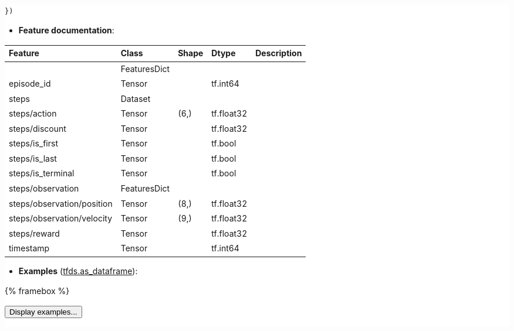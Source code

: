 ```python
})
```

*   **Feature documentation**:

Feature                    | Class        | Shape | Dtype      | Description
:------------------------- | :----------- | :---- | :--------- | :----------
                           | FeaturesDict |       |            |
episode_id                 | Tensor       |       | tf.int64   |
steps                      | Dataset      |       |            |
steps/action               | Tensor       | (6,)  | tf.float32 |
steps/discount             | Tensor       |       | tf.float32 |
steps/is_first             | Tensor       |       | tf.bool    |
steps/is_last              | Tensor       |       | tf.bool    |
steps/is_terminal          | Tensor       |       | tf.bool    |
steps/observation          | FeaturesDict |       |            |
steps/observation/position | Tensor       | (8,)  | tf.float32 |
steps/observation/velocity | Tensor       | (9,)  | tf.float32 |
steps/reward               | Tensor       |       | tf.float32 |
timestamp                  | Tensor       |       | tf.int64   |

*   **Examples**
    ([tfds.as_dataframe](https://www.tensorflow.org/datasets/api_docs/python/tfds/as_dataframe)):



{% framebox %}

<button id="displaydataframe">Display examples...</button>
<div id="dataframecontent" style="overflow-x:auto"></div>
<script>
const url = "https://storage.googleapis.com/tfds-data/visualization/dataframe/rlu_control_suite-cheetah_run-1.0.0.html";
const dataButton = document.getElementById('displaydataframe');
dataButton.addEventListener('click', async () => {
  // Disable the button after clicking (dataframe loaded only once).
  dataButton.disabled = true;

  const contentPane = document.getElementById('dataframecontent');
  try {
    const response = await fetch(url);
    // Error response codes don't throw an error, so force an error to show
    // the error message.
    if (!response.ok) throw Error(response.statusText);

    const data = await response.text();
    contentPane.innerHTML = data;
  } catch (e) {
    contentPane.innerHTML =
        'Error loading examples. If the error persist, please open '
        + 'a new issue.';
  }
});
</script>
